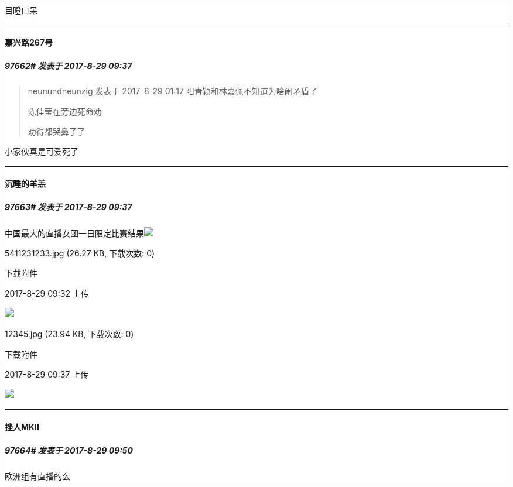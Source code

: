 目瞪口呆 ​​​​


*****

####  嘉兴路267号  
##### 97662#       发表于 2017-8-29 09:37


<blockquote>neunundneunzig 发表于 2017-8-29 01:17
阳青颖和林嘉佩不知道为啥闹矛盾了

陈佳莹在旁边死命劝

劝得都哭鼻子了
</blockquote>
小家伙真是可爱死了


*****

####  沉睡的羊羔  
##### 97663#       发表于 2017-8-29 09:37


中国最大的直播女团一日限定比赛结果<img src="https://static.saraba1st.com/image/smiley/face2017/034.png" referrerpolicy="no-referrer">


5411231233.jpg
(26.27 KB, 下载次数: 0)


下载附件


2017-8-29 09:32 上传


<img src="https://img.saraba1st.com/forum/201708/29/093252tdp43k35dq00oz4a.jpg" referrerpolicy="no-referrer">


12345.jpg
(23.94 KB, 下载次数: 0)


下载附件


2017-8-29 09:37 上传


<img src="https://img.saraba1st.com/forum/201708/29/093721e2n0kzr00n05rexr.jpg" referrerpolicy="no-referrer">


*****

####  挫人MKII  
##### 97664#       发表于 2017-8-29 09:50


欧洲组有直播的么
